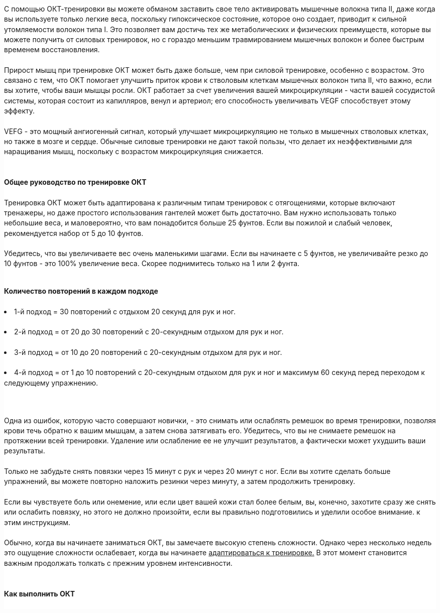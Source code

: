 С помощью ОКТ-тренировки вы можете обманом заставить свое тело активировать мышечные волокна типа II, даже когда вы используете только легкие веса, поскольку гипоксическое состояние, которое оно создает, приводит к сильной утомляемости волокон типа I. Это позволяет вам достичь тех же метаболических и физических преимуществ, которые вы можете получить от силовых тренировок, но с гораздо меньшим травмированием мышечных волокон и более быстрым временем восстановления.
<br/><br/>
Прирост мышц при тренировке ОКТ может быть даже больше, чем при силовой тренировке, особенно с возрастом. Это связано с тем, что ОКТ помогает улучшить приток крови к стволовым клеткам мышечных волокон типа II, что важно, если вы хотите, чтобы ваши мышцы росли. ОКТ работает за счет увеличения вашей микроциркуляции - части вашей сосудистой системы, которая состоит из капилляров, венул и артериол; его способность увеличивать VEGF способствует этому эффекту.
<br/><br/>
VEFG - это мощный ангиогенный сигнал, который улучшает микроциркуляцию не только в мышечных стволовых клетках, но также в мозге и сердце. Обычные силовые тренировки не дают такой пользы, что делает их неэффективными для наращивания мышц, поскольку с возрастом микроциркуляция снижается.
<br/><br/><br/>
<strong class="text-4xl">
Общее руководство по тренировке ОКТ
</strong>
<br/><br/>
Тренировка ОКТ может быть адаптирована к различным типам тренировок с отягощениями, которые включают тренажеры, но даже простого использования гантелей может быть достаточно. Вам нужно использовать только небольшие веса, и маловероятно, что вам понадобится больше 25 фунтов. Если вы пожилой и слабый человек, рекомендуется набор от 5 до 10 фунтов.
<br/><br/>
Убедитесь, что вы увеличиваете вес очень маленькими шагами. Если вы начинаете с 5 фунтов, не увеличивайте резко до 10 фунтов - это 100% увеличение веса. Скорее поднимитесь только на 1 или 2 фунта.
<br/><br/>
</p>
<strong class="text-2xl">
Количество повторений в каждом подходе
</strong><br/><br/>
<li class="text-xl font-semibold leading-relaxed">1-й подход = 30 повторений с отдыхом 20 секунд для рук и ног.</li>
   <br/><li class="text-xl font-semibold leading-relaxed"> 2-й подход = от 20 до 30 повторений с 20-секундным отдыхом для рук и ног.</li>
   <br/><li class="text-xl font-semibold leading-relaxed"> 3-й подход = от 10 до 20 повторений с 20-секундным отдыхом для рук и ног.</li>
   <br/><li class="text-xl font-semibold leading-relaxed"> 4-й подход = от 1 до 10 повторений с 20-секундным отдыхом для рук и ног и максимум 60 секунд перед переходом к следующему упражнению.</li>
<br/><br/>
<p class="text-xl font-semibold leading-relaxed">
Одна из ошибок, которую часто совершают новички, - это снимать или ослаблять ремешок во время тренировки, позволяя крови течь обратно к вашим мышцам, а затем снова затягивать его. Убедитесь, что вы не снимаете ремешок на протяжении всей тренировки. Удаление или ослабление ее не улучшит результатов, а фактически может ухудшить ваши результаты.
<br/><br/>
Только не забудьте снять повязки через 15 минут с рук и через 20 минут с ног. Если вы хотите сделать больше упражнений, вы можете повторно наложить резинки через минуту, а затем продолжить тренировку.
<br/><br/>
Если вы чувствуете боль или онемение, или если цвет вашей кожи стал более белым, вы, конечно, захотите сразу же снять или ослабить повязку, но этого не должно произойти, если вы правильно подготовились и уделили особое внимание. к этим инструкциям.
<br/><br/>
Обычно, когда вы начинаете заниматься ОКТ, вы замечаете высокую степень сложности. Однако через несколько недель это ощущение сложности ослабевает, когда вы начинаете <a class="text-blue-600" href="https://pubmed.ncbi.nlm.nih.gov/30961440/">адаптироваться к тренировке.</a> В этот момент становится важным продолжать толкать с прежним уровнем интенсивности.
<br/><br/><br/>
<strong class="text-4xl">
Как выполнить ОКТ
</strong><br/><br/>